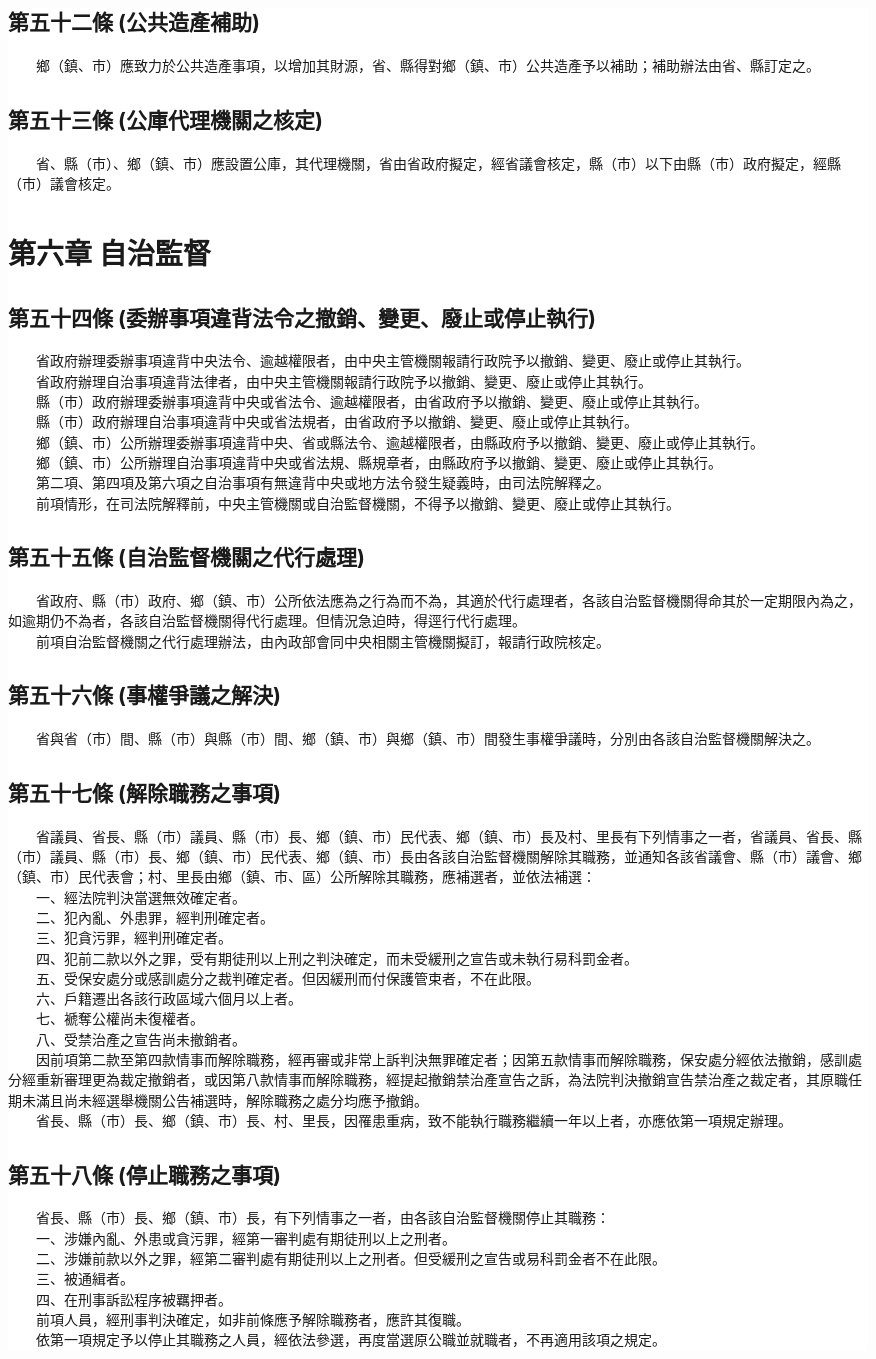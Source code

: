
第五十二條 (公共造產補助)
-------------------------
　　鄉（鎮、市）應致力於公共造產事項，以增加其財源，省、縣得對鄉（鎮、市）公共造產予以補助；補助辦法由省、縣訂定之。  


第五十三條 (公庫代理機關之核定)
-------------------------------
　　省、縣（市）、鄉（鎮、市）應設置公庫，其代理機關，省由省政府擬定，經省議會核定，縣（市）以下由縣（市）政府擬定，經縣（市）議會核定。  


第六章  自治監督
================
第五十四條 (委辦事項違背法令之撤銷、變更、廢止或停止執行)
---------------------------------------------------------
　　省政府辦理委辦事項違背中央法令、逾越權限者，由中央主管機關報請行政院予以撤銷、變更、廢止或停止其執行。  
　　省政府辦理自治事項違背法律者，由中央主管機關報請行政院予以撤銷、變更、廢止或停止其執行。  
　　縣（市）政府辦理委辦事項違背中央或省法令、逾越權限者，由省政府予以撤銷、變更、廢止或停止其執行。  
　　縣（市）政府辦理自治事項違背中央或省法規者，由省政府予以撤銷、變更、廢止或停止其執行。  
　　鄉（鎮、市）公所辦理委辦事項違背中央、省或縣法令、逾越權限者，由縣政府予以撤銷、變更、廢止或停止其執行。  
　　鄉（鎮、市）公所辦理自治事項違背中央或省法規、縣規章者，由縣政府予以撤銷、變更、廢止或停止其執行。  
　　第二項、第四項及第六項之自治事項有無違背中央或地方法令發生疑義時，由司法院解釋之。  
　　前項情形，在司法院解釋前，中央主管機關或自治監督機關，不得予以撤銷、變更、廢止或停止其執行。  


第五十五條 (自治監督機關之代行處理)
-----------------------------------
　　省政府、縣（市）政府、鄉（鎮、市）公所依法應為之行為而不為，其適於代行處理者，各該自治監督機關得命其於一定期限內為之，如逾期仍不為者，各該自治監督機關得代行處理。但情況急迫時，得逕行代行處理。  
　　前項自治監督機關之代行處理辦法，由內政部會同中央相關主管機關擬訂，報請行政院核定。  


第五十六條 (事權爭議之解決)
---------------------------
　　省與省（市）間、縣（市）與縣（市）間、鄉（鎮、市）與鄉（鎮、市）間發生事權爭議時，分別由各該自治監督機關解決之。  


第五十七條 (解除職務之事項)
---------------------------
　　省議員、省長、縣（市）議員、縣（市）長、鄉（鎮、市）民代表、鄉（鎮、市）長及村、里長有下列情事之一者，省議員、省長、縣（市）議員、縣（市）長、鄉（鎮、市）民代表、鄉（鎮、市）長由各該自治監督機關解除其職務，並通知各該省議會、縣（市）議會、鄉（鎮、市）民代表會；村、里長由鄉（鎮、市、區）公所解除其職務，應補選者，並依法補選：  
　　一、經法院判決當選無效確定者。  
　　二、犯內亂、外患罪，經判刑確定者。  
　　三、犯貪污罪，經判刑確定者。  
　　四、犯前二款以外之罪，受有期徒刑以上刑之判決確定，而未受緩刑之宣告或未執行易科罰金者。  
　　五、受保安處分或感訓處分之裁判確定者。但因緩刑而付保護管束者，不在此限。  
　　六、戶籍遷出各該行政區域六個月以上者。  
　　七、褫奪公權尚未復權者。  
　　八、受禁治產之宣告尚未撤銷者。  
　　因前項第二款至第四款情事而解除職務，經再審或非常上訴判決無罪確定者；因第五款情事而解除職務，保安處分經依法撤銷，感訓處分經重新審理更為裁定撤銷者，或因第八款情事而解除職務，經提起撤銷禁治產宣告之訴，為法院判決撤銷宣告禁治產之裁定者，其原職任期未滿且尚未經選舉機關公告補選時，解除職務之處分均應予撤銷。  
　　省長、縣（市）長、鄉（鎮、市）長、村、里長，因罹患重病，致不能執行職務繼續一年以上者，亦應依第一項規定辦理。  


第五十八條 (停止職務之事項)
---------------------------
　　省長、縣（市）長、鄉（鎮、市）長，有下列情事之一者，由各該自治監督機關停止其職務：  
　　一、涉嫌內亂、外患或貪污罪，經第一審判處有期徒刑以上之刑者。  
　　二、涉嫌前款以外之罪，經第二審判處有期徒刑以上之刑者。但受緩刑之宣告或易科罰金者不在此限。  
　　三、被通緝者。  
　　四、在刑事訴訟程序被羈押者。  
　　前項人員，經刑事判決確定，如非前條應予解除職務者，應許其復職。  
　　依第一項規定予以停止其職務之人員，經依法參選，再度當選原公職並就職者，不再適用該項之規定。  
